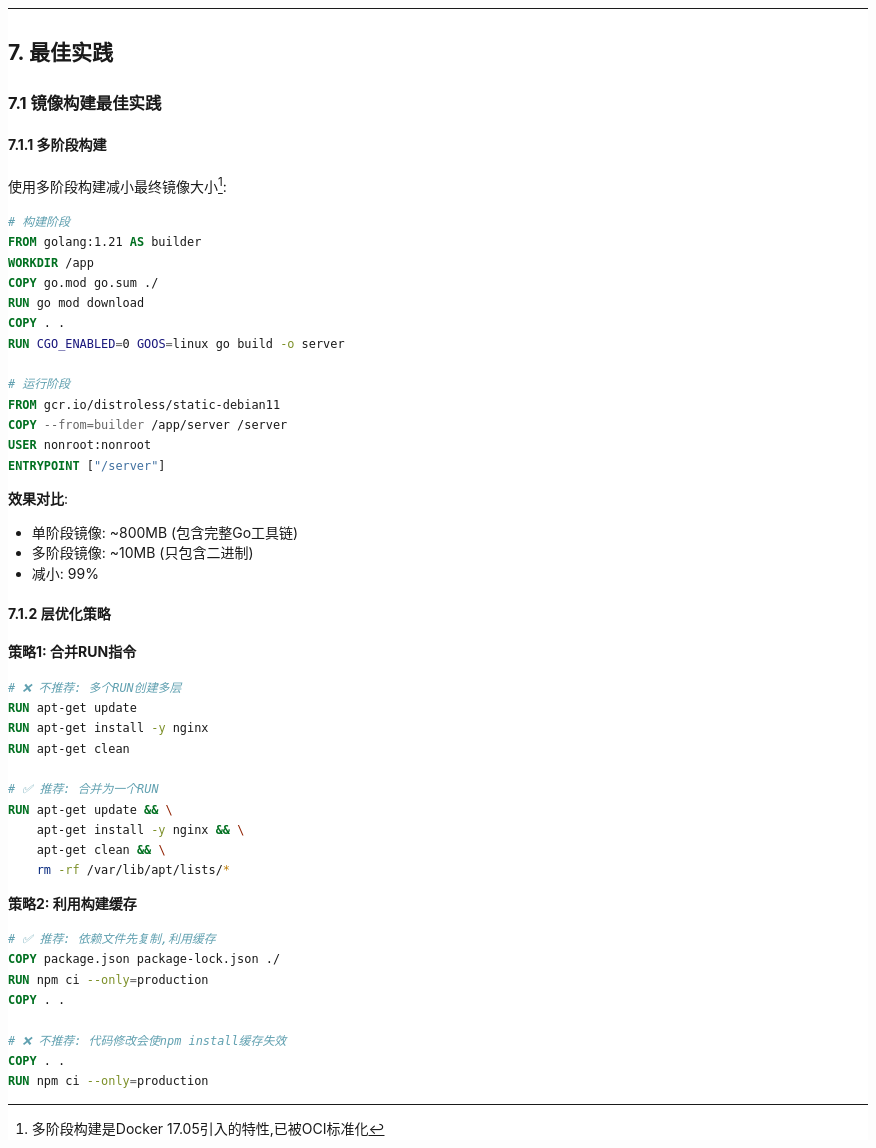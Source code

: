 [crun-home]: https://github.com/containers/crun
[crun-docs]: https://github.com/containers/crun/blob/main/crun.1.md

---

## 7. 最佳实践

### 7.1 镜像构建最佳实践

#### 7.1.1 多阶段构建

使用多阶段构建减小最终镜像大小[^multistage]:

```dockerfile
# 构建阶段
FROM golang:1.21 AS builder
WORKDIR /app
COPY go.mod go.sum ./
RUN go mod download
COPY . .
RUN CGO_ENABLED=0 GOOS=linux go build -o server

# 运行阶段
FROM gcr.io/distroless/static-debian11
COPY --from=builder /app/server /server
USER nonroot:nonroot
ENTRYPOINT ["/server"]
```

**效果对比**:

- 单阶段镜像: ~800MB (包含完整Go工具链)
- 多阶段镜像: ~10MB (只包含二进制)
- 减小: 99%

#### 7.1.2 层优化策略

**策略1: 合并RUN指令**

```dockerfile
# ❌ 不推荐: 多个RUN创建多层
RUN apt-get update
RUN apt-get install -y nginx
RUN apt-get clean

# ✅ 推荐: 合并为一个RUN
RUN apt-get update && \
    apt-get install -y nginx && \
    apt-get clean && \
    rm -rf /var/lib/apt/lists/*
```

**策略2: 利用构建缓存**

```dockerfile
# ✅ 推荐: 依赖文件先复制,利用缓存
COPY package.json package-lock.json ./
RUN npm ci --only=production
COPY . .

# ❌ 不推荐: 代码修改会使npm install缓存失效
COPY . .
RUN npm ci --only=production
```


[oci]: https://opencontainers.org/ "OCI官方"
[cncf]: https://www.cncf.io/ "CNCF"
[iso]: https://www.iso.org/ "ISO标准"
[oci-image-spec]: https://github.com/opencontainers/image-spec/blob/v1.0.2/spec.md
[oci-runtime-spec]: https://github.com/opencontainers/runtime-spec/blob/v1.0.3/spec.md
[oci-distribution-spec]: https://github.com/opencontainers/distribution-spec/blob/v1.0.1/spec.md
[oci-releases]: https://github.com/opencontainers/image-spec/releases
[manifest-spec]: https://github.com/opencontainers/image-spec/blob/main/manifest.md
[config-spec]: https://github.com/opencontainers/image-spec/blob/main/config.md
[index-spec]: https://github.com/opencontainers/image-spec/blob/main/image-index.md
[runtime-config-spec]: https://github.com/opencontainers/runtime-spec/blob/main/config.md
[lifecycle-spec]: https://github.com/opencontainers/runtime-spec/blob/main/runtime.md
[hooks-spec]: https://github.com/opencontainers/runtime-spec/blob/main/config.md#posix-platform-hooks
[distribution-api-spec]: https://github.com/opencontainers/distribution-spec/blob/main/spec.md
[auth-spec]: https://github.com/opencontainers/distribution-spec/blob/main/spec.md#authentication
[buildah-home]: https://buildah.io/
[buildah-docs]: https://buildah.io/docs/
[skopeo-home]: https://github.com/containers/skopeo
[skopeo-docs]: https://github.com/containers/skopeo/blob/main/docs/skopeo.1.md
[runc-home]: https://github.com/opencontainers/runc
[runc-docs]: https://github.com/opencontainers/runc/blob/main/README.md
[docker-best-practices]: https://docs.docker.com/develop/dev-best-practices/
[cis-docker]: https://www.cisecurity.org/benchmark/docker
[cosign-home]: https://github.com/sigstore/cosign
[trivy-home]: https://github.com/aquasecurity/trivy
[oci-conformance]: https://github.com/opencontainers/oci-conformance
[oci-org]: https://opencontainers.org/
[oci-github]: https://github.com/opencontainers
[oci-charter]: https://github.com/opencontainers/tob/blob/main/CHARTER.md
[kaniko-home]: https://github.com/GoogleContainerTools/kaniko
[img-home]: https://github.com/genuinetools/img
[containerd-home]: https://containerd.io/
[crio-home]: https://cri-o.io/
[umoci-home]: https://github.com/opencontainers/umoci
[oci-image-tool]: https://github.com/opencontainers/image-tools
[article-oci-specs]: https://developers.redhat.com/articles/2023/understanding-oci-specifications
[article-format]: https://www.cncf.io/blog/2022/oci-image-format/
[article-security]: https://blog.aquasec.com/oci-runtime-security
[cncf-landscape]: https://landscape.cncf.io/
[^1]: [OCI Announcement](https://www.opencontainers.org/about/overview) - Open Container Initiative成立公告, Linux Foundation, 2015-06
[^2]: [OCI Mission](https://github.com/opencontainers/tob/blob/main/CHARTER.md) - OCI组织章程,定义了核心使命和目标
[^oci-charter]: [OCI Charter](https://github.com/opencontainers/tob/blob/main/CHARTER.md) - 完整的OCI组织章程和治理结构
[^compat]: OCI标准采用语义化版本,major版本变更才可能破坏兼容性。参考[Semantic Versioning 2.0.0](https://semver.org/)
[^image-manifest]: 镜像清单是镜像的核心元数据,所有层和配置都通过清单引用。参考OCI Image Spec
[^image-config]: 镜像配置定义了容器的默认执行环境,包括环境变量、工作目录、入口点等
[^image-index]: 镜像索引支持多平台镜像,客户端根据平台自动选择合适的清单
[^layer-types]: OCI支持多种压缩格式,zstd是新推荐的压缩算法,压缩比更高
[^zstd-perf]: 根据Facebook的测试,zstd比gzip快3-4倍,压缩比提升10-20%。参考[zstd benchmarks](https://facebook.github.io/zstd/)
[^content-addressing]: 内容寻址确保了镜像的不可变性和可验证性,是容器安全的基石
[^runtime-config]: 运行时配置完全定义了容器的执行环境,是运行时规范的核心
[^lifecycle]: OCI定义的生命周期确保了不同运行时的一致行为
[^hooks]: 钩子机制允许在容器生命周期的关键点执行自定义操作,如网络设置、存储准备等
[^distribution-api]: OCI分发规范基于Docker Registry HTTP API V2,向后兼容
[^auth]: Token认证基于OAuth 2.0标准,支持细粒度的权限控制
[^buildah]: buildah是Red Hat开发的无daemon镜像构建工具,完全符合OCI标准。参考[buildah.io](https://buildah.io/)
[^skopeo]: skopeo支持多种镜像格式(Docker, OCI, containers-storage),是镜像迁移的利器
[^runc]: runc是Docker捐献给OCI的参考实现,也是最广泛使用的OCI运行时
[^crun]: crun用C语言重写,比runc(Go语言)更快更轻量。参考[crun GitHub](https://github.com/containers/crun)
[^crun-perf]: crun性能数据来自Red Hat内部测试,2023-06。测试环境: Intel Xeon E5-2670, Ubuntu 22.04, 内核5.15
[^multistage]: 多阶段构建是Docker 17.05引入的特性,已被OCI标准化
[^oci-vs-docker]: OCI标准化了Docker的核心技术,但保持了良好的兼容性
[^oci-benefits]: 根据CNCF 2024年度调研,75%的企业认为OCI标准提高了容器技术的可移植性
[^cosign]: Cosign是Sigstore项目的一部分,提供无密钥的镜像签名方案。参考[sigstore.dev](https://sigstore.dev/)
[^trivy]: Trivy是Aqua Security开源的漏洞扫描工具,支持OS包和应用依赖扫描